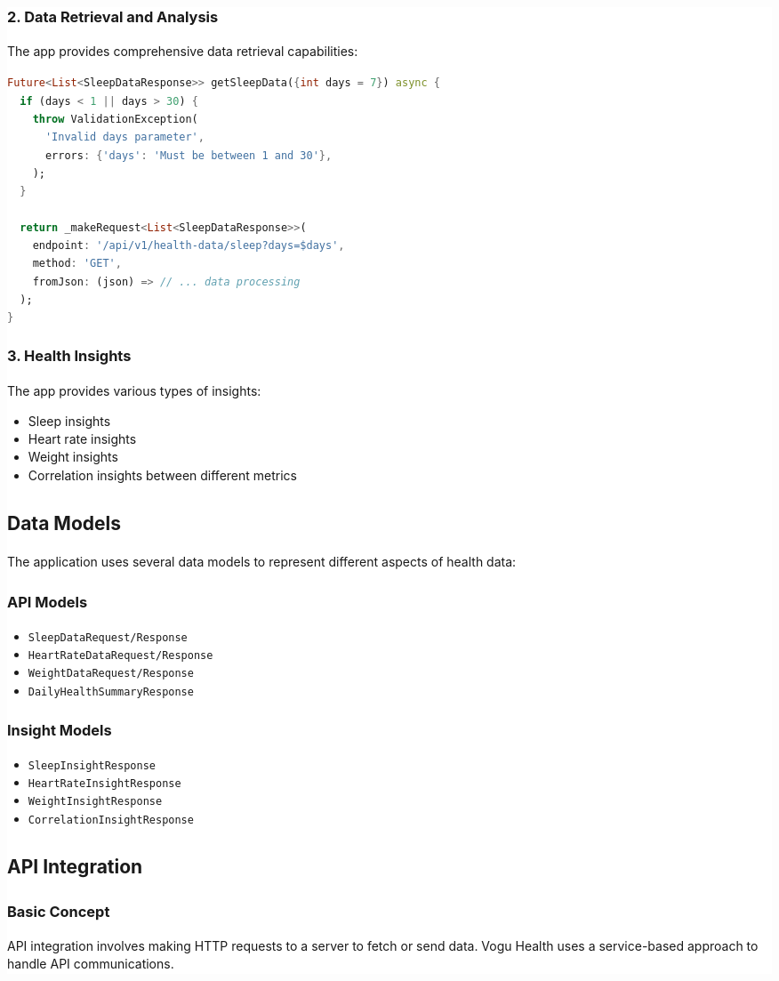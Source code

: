 ### 2. Data Retrieval and Analysis

The app provides comprehensive data retrieval capabilities:

```dart
Future<List<SleepDataResponse>> getSleepData({int days = 7}) async {
  if (days < 1 || days > 30) {
    throw ValidationException(
      'Invalid days parameter',
      errors: {'days': 'Must be between 1 and 30'},
    );
  }

  return _makeRequest<List<SleepDataResponse>>(
    endpoint: '/api/v1/health-data/sleep?days=$days',
    method: 'GET',
    fromJson: (json) => // ... data processing
  );
}
```

### 3. Health Insights

The app provides various types of insights:

- Sleep insights
- Heart rate insights
- Weight insights
- Correlation insights between different metrics

## Data Models

The application uses several data models to represent different aspects of health data:

### API Models
- `SleepDataRequest/Response`
- `HeartRateDataRequest/Response`
- `WeightDataRequest/Response`
- `DailyHealthSummaryResponse`

### Insight Models
- `SleepInsightResponse`
- `HeartRateInsightResponse`
- `WeightInsightResponse`
- `CorrelationInsightResponse`

## API Integration

### Basic Concept
API integration involves making HTTP requests to a server to fetch or send data. Vogu Health uses a service-based approach to handle API communications.
